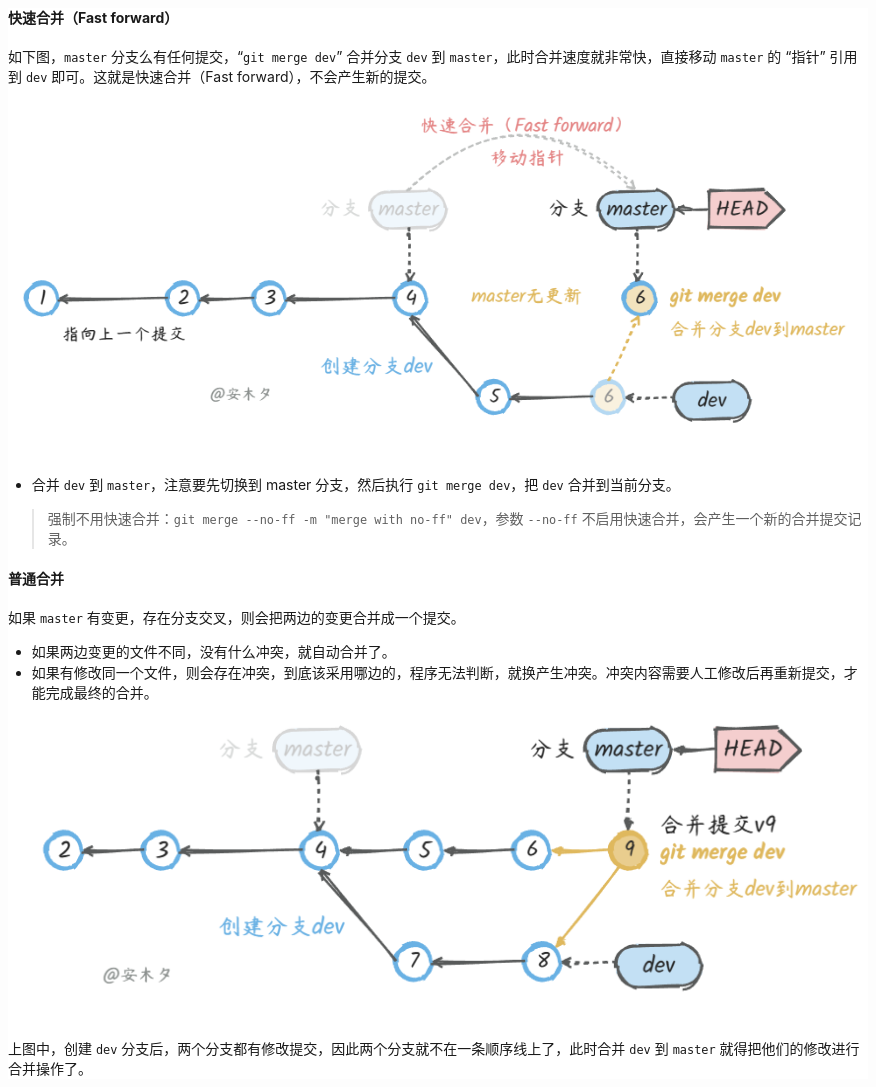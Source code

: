 #### 快速合并（Fast forward）
如下图，`master` 分支么有任何提交，“`git merge dev`” 合并分支 `dev` 到 `master`，此时合并速度就非常快，直接移动 `master` 的 “指针” 引用到 `dev` 即可。这就是快速合并（Fast forward），不会产生新的提交。

![](./tutorial/tutorial-7-4.png "")

* 合并 `dev` 到 `master`，注意要先切换到 master 分支，然后执行 `git merge dev`，把 `dev` 合并到当前分支。

> 强制不用快速合并：`git merge --no-ff -m "merge with no-ff" dev`，参数 `--no-ff` 不启用快速合并，会产生一个新的合并提交记录。

#### 普通合并
如果 `master` 有变更，存在分支交叉，则会把两边的变更合并成一个提交。

* 如果两边变更的文件不同，没有什么冲突，就自动合并了。
* 如果有修改同一个文件，则会存在冲突，到底该采用哪边的，程序无法判断，就换产生冲突。冲突内容需要人工修改后再重新提交，才能完成最终的合并。

![](./tutorial/tutorial-7-5.png "")

上图中，创建 `dev` 分支后，两个分支都有修改提交，因此两个分支就不在一条顺序线上了，此时合并 `dev` 到 `master` 就得把他们的修改进行合并操作了。
